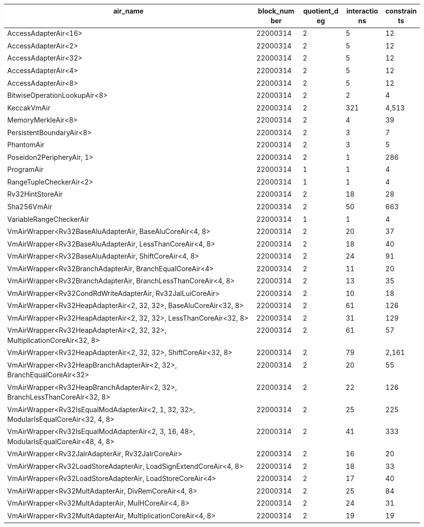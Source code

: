 | air_name | block_number | quotient_deg | interactions | constraints |
| --- | --- | --- | --- | --- |
| AccessAdapterAir<16> | 22000314 | 2 | 5 | 12 | 
| AccessAdapterAir<2> | 22000314 | 2 | 5 | 12 | 
| AccessAdapterAir<32> | 22000314 | 2 | 5 | 12 | 
| AccessAdapterAir<4> | 22000314 | 2 | 5 | 12 | 
| AccessAdapterAir<8> | 22000314 | 2 | 5 | 12 | 
| BitwiseOperationLookupAir<8> | 22000314 | 2 | 2 | 4 | 
| KeccakVmAir | 22000314 | 2 | 321 | 4,513 | 
| MemoryMerkleAir<8> | 22000314 | 2 | 4 | 39 | 
| PersistentBoundaryAir<8> | 22000314 | 2 | 3 | 7 | 
| PhantomAir | 22000314 | 2 | 3 | 5 | 
| Poseidon2PeripheryAir<BabyBearParameters>, 1> | 22000314 | 2 | 1 | 286 | 
| ProgramAir | 22000314 | 1 | 1 | 4 | 
| RangeTupleCheckerAir<2> | 22000314 | 1 | 1 | 4 | 
| Rv32HintStoreAir | 22000314 | 2 | 18 | 28 | 
| Sha256VmAir | 22000314 | 2 | 50 | 663 | 
| VariableRangeCheckerAir | 22000314 | 1 | 1 | 4 | 
| VmAirWrapper<Rv32BaseAluAdapterAir, BaseAluCoreAir<4, 8> | 22000314 | 2 | 20 | 37 | 
| VmAirWrapper<Rv32BaseAluAdapterAir, LessThanCoreAir<4, 8> | 22000314 | 2 | 18 | 40 | 
| VmAirWrapper<Rv32BaseAluAdapterAir, ShiftCoreAir<4, 8> | 22000314 | 2 | 24 | 91 | 
| VmAirWrapper<Rv32BranchAdapterAir, BranchEqualCoreAir<4> | 22000314 | 2 | 11 | 20 | 
| VmAirWrapper<Rv32BranchAdapterAir, BranchLessThanCoreAir<4, 8> | 22000314 | 2 | 13 | 35 | 
| VmAirWrapper<Rv32CondRdWriteAdapterAir, Rv32JalLuiCoreAir> | 22000314 | 2 | 10 | 18 | 
| VmAirWrapper<Rv32HeapAdapterAir<2, 32, 32>, BaseAluCoreAir<32, 8> | 22000314 | 2 | 61 | 126 | 
| VmAirWrapper<Rv32HeapAdapterAir<2, 32, 32>, LessThanCoreAir<32, 8> | 22000314 | 2 | 31 | 129 | 
| VmAirWrapper<Rv32HeapAdapterAir<2, 32, 32>, MultiplicationCoreAir<32, 8> | 22000314 | 2 | 61 | 57 | 
| VmAirWrapper<Rv32HeapAdapterAir<2, 32, 32>, ShiftCoreAir<32, 8> | 22000314 | 2 | 79 | 2,161 | 
| VmAirWrapper<Rv32HeapBranchAdapterAir<2, 32>, BranchEqualCoreAir<32> | 22000314 | 2 | 20 | 55 | 
| VmAirWrapper<Rv32HeapBranchAdapterAir<2, 32>, BranchLessThanCoreAir<32, 8> | 22000314 | 2 | 22 | 126 | 
| VmAirWrapper<Rv32IsEqualModAdapterAir<2, 1, 32, 32>, ModularIsEqualCoreAir<32, 4, 8> | 22000314 | 2 | 25 | 225 | 
| VmAirWrapper<Rv32IsEqualModAdapterAir<2, 3, 16, 48>, ModularIsEqualCoreAir<48, 4, 8> | 22000314 | 2 | 41 | 333 | 
| VmAirWrapper<Rv32JalrAdapterAir, Rv32JalrCoreAir> | 22000314 | 2 | 16 | 20 | 
| VmAirWrapper<Rv32LoadStoreAdapterAir, LoadSignExtendCoreAir<4, 8> | 22000314 | 2 | 18 | 33 | 
| VmAirWrapper<Rv32LoadStoreAdapterAir, LoadStoreCoreAir<4> | 22000314 | 2 | 17 | 40 | 
| VmAirWrapper<Rv32MultAdapterAir, DivRemCoreAir<4, 8> | 22000314 | 2 | 25 | 84 | 
| VmAirWrapper<Rv32MultAdapterAir, MulHCoreAir<4, 8> | 22000314 | 2 | 24 | 31 | 
| VmAirWrapper<Rv32MultAdapterAir, MultiplicationCoreAir<4, 8> | 22000314 | 2 | 19 | 19 | 